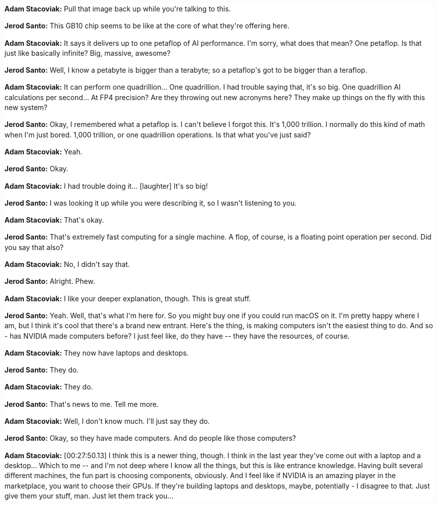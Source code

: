 **Adam Stacoviak:** Pull that image back up while you're talking to this.

**Jerod Santo:** This GB10 chip seems to be like at the core of what they're offering here.

**Adam Stacoviak:** It says it delivers up to one petaflop of AI performance. I'm sorry, what does that mean? One petaflop. Is that just like basically infinite? Big, massive, awesome?

**Jerod Santo:** Well, I know a petabyte is bigger than a terabyte; so a petaflop's got to be bigger than a teraflop.

**Adam Stacoviak:** It can perform one quadrillion... One quadrillion. I had trouble saying that, it's so big. One quadrillion AI calculations per second... At FP4 precision? Are they throwing out new acronyms here? They make up things on the fly with this new system?

**Jerod Santo:** Okay, I remembered what a petaflop is. I can't believe I forgot this. It's 1,000 trillion. I normally do this kind of math when I'm just bored. 1,000 trillion, or one quadrillion operations. Is that what you've just said?

**Adam Stacoviak:** Yeah.

**Jerod Santo:** Okay.

**Adam Stacoviak:** I had trouble doing it... \[laughter\] It's so big!

**Jerod Santo:** I was looking it up while you were describing it, so I wasn't listening to you.

**Adam Stacoviak:** That's okay.

**Jerod Santo:** That's extremely fast computing for a single machine. A flop, of course, is a floating point operation per second. Did you say that also?

**Adam Stacoviak:** No, I didn't say that.

**Jerod Santo:** Alright. Phew.

**Adam Stacoviak:** I like your deeper explanation, though. This is great stuff.

**Jerod Santo:** Yeah. Well, that's what I'm here for. So you might buy one if you could run macOS on it. I'm pretty happy where I am, but I think it's cool that there's a brand new entrant. Here's the thing, is making computers isn't the easiest thing to do. And so - has NVIDIA made computers before? I just feel like, do they have -- they have the resources, of course.

**Adam Stacoviak:** They now have laptops and desktops.

**Jerod Santo:** They do.

**Adam Stacoviak:** They do.

**Jerod Santo:** That's news to me. Tell me more.

**Adam Stacoviak:** Well, I don't know much. I'll just say they do.

**Jerod Santo:** Okay, so they have made computers. And do people like those computers?

**Adam Stacoviak:** \[00:27:50.13\] I think this is a newer thing, though. I think in the last year they've come out with a laptop and a desktop... Which to me -- and I'm not deep where I know all the things, but this is like entrance knowledge. Having built several different machines, the fun part is choosing components, obviously. And I feel like if NVIDIA is an amazing player in the marketplace, you want to choose their GPUs. If they're building laptops and desktops, maybe, potentially - I disagree to that. Just give them your stuff, man. Just let them track you...
